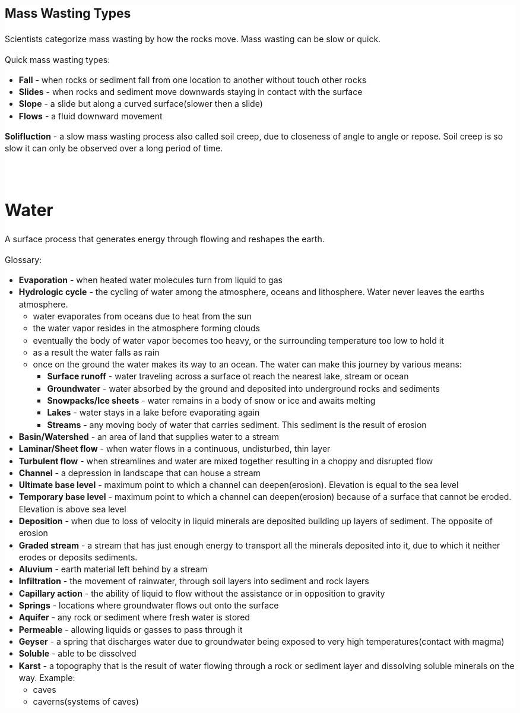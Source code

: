## Mass Wasting Types
Scientists categorize mass wasting by how the rocks move. Mass wasting can be slow or quick.

Quick mass wasting types:
* **Fall** - when rocks or sediment fall from one location to another without touch other rocks
* **Slides** - when rocks and sediment move downwards staying in contact with the surface
* **Slope** - a slide but along a curved surface(slower then a slide)
* **Flows** - a fluid downward movement 

**Solifluction** - a slow mass wasting process also called soil creep, due to closeness of angle to angle or repose. Soil creep is so slow it can only be observed over a long period of time.

&nbsp;
# Water 
A surface process that generates energy through flowing and reshapes the earth.

Glossary:
* **Evaporation** - when heated water molecules turn from liquid to gas
* **Hydrologic cycle** - the cycling of water among the atmosphere, oceans and lithosphere. Water never leaves the earths atmosphere.
    * water evaporates from oceans due to heat from the sun
    * the water vapor resides in the atmosphere forming clouds
    * eventually the body of water vapor becomes too heavy, or the surrounding temperature too low to hold it
    * as a result the water falls as rain
    * once on the ground the water makes its way to an ocean. The water can make this journey by various means:
        * **Surface runoff** - water traveling across a surface ot reach the nearest lake, stream or ocean
        * **Groundwater** - water absorbed by the ground and deposited into underground rocks and sediments
        * **Snowpacks/Ice sheets** - water remains in a body of snow or ice and awaits melting
        * **Lakes** - water stays in a lake before evaporating again
        * **Streams** - any moving body of water that carries sediment. This sediment is the result of erosion
* **Basin/Watershed** - an area of land that supplies water to a stream
* **Laminar/Sheet flow** - when water flows in a continuous, undisturbed, thin layer
* **Turbulent flow** - when streamlines and water are mixed together resulting in a choppy and disrupted flow
* **Channel** - a depression in landscape that can house a stream
* **Ultimate base level** - maximum point to which a channel can deepen(erosion). Elevation is equal to the sea level
* **Temporary base level** - maximum point to which a channel can deepen(erosion) because of a surface that cannot be eroded. Elevation is above sea level
* **Deposition** - when due to loss of velocity in liquid minerals are deposited building up layers of sediment. The opposite of erosion
* **Graded stream** - a stream that has just enough energy to transport all the minerals deposited into it, due to which it neither erodes or deposits sediments.
* **Aluvium** - earth material left behind by a stream
* **Infiltration** - the movement of rainwater, through soil layers into sediment and rock layers
* **Capillary action** - the ability of liquid to flow without the assistance or in opposition to gravity
* **Springs** - locations where groundwater flows out onto the surface
* **Aquifer** - any rock or sediment where fresh water is stored
* **Permeable** - allowing liquids or gasses to pass through it
* **Geyser** - a spring that discharges water due to groundwater being exposed to very high temperatures(contact with magma)
* **Soluble** - able to be dissolved
* **Karst** - a topography that is the result of water flowing through a rock or sediment layer and dissolving soluble minerals on the way. Example:
    * caves
    * caverns(systems of caves)
